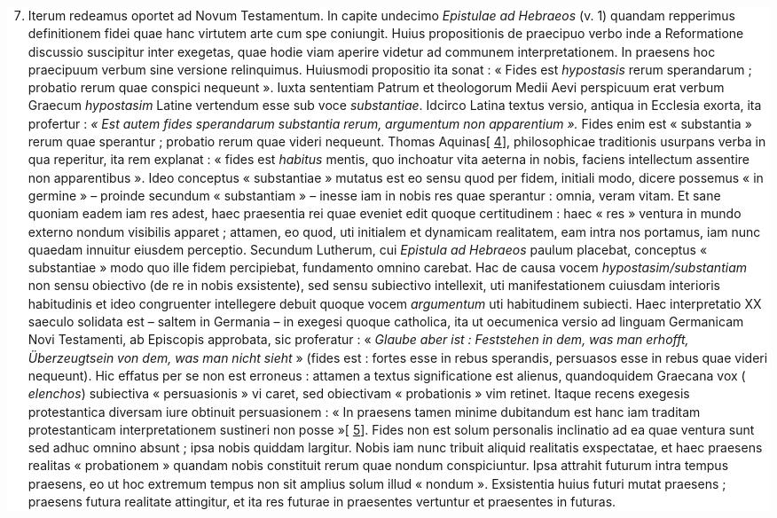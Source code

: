 7. Iterum redeamus oportet ad Novum Testamentum. In capite undecimo *Epistulae ad Hebraeos* (v. 1) quandam repperimus definitionem fidei quae hanc virtutem arte cum spe coniungit. Huius propositionis de praecipuo verbo inde a Reformatione discussio suscipitur inter exegetas, quae hodie viam aperire videtur ad communem interpretationem. In praesens hoc praecipuum verbum sine versione relinquimus. Huiusmodi propositio ita sonat : « Fides est *hypostasis* rerum sperandarum ; probatio rerum quae conspici nequeunt ». Iuxta sententiam Patrum et theologorum Medii Aevi perspicuum erat verbum Graecum *hypostasim* Latine vertendum esse sub voce *substantiae*. Idcirco Latina textus versio, antiqua in Ecclesia exorta, ita profertur : *« Est autem fides sperandarum substantia rerum, argumentum non apparentium ».* Fides enim est « substantia » rerum quae sperantur ; probatio rerum quae videri nequeunt. Thomas Aquinas[ [4](#_ftn4 "")], philosophicae traditionis usurpans verba in qua reperitur, ita rem explanat : « fides est *habitus* mentis, quo inchoatur vita aeterna in nobis, faciens intellectum assentire non apparentibus ». Ideo conceptus « substantiae » mutatus est eo sensu quod per fidem, initiali modo, dicere possemus « in germine » – proinde secundum « substantiam » – inesse iam in nobis res quae sperantur : omnia, veram vitam. Et sane quoniam eadem iam res adest, haec praesentia rei quae eveniet edit quoque certitudinem : haec « res » ventura in mundo externo nondum visibilis apparet ; attamen, eo quod, uti initialem et dynamicam realitatem, eam intra nos portamus, iam nunc quaedam innuitur eiusdem perceptio. Secundum Lutherum, cui *Epistula ad Hebraeos* paulum placebat, conceptus « substantiae » modo quo ille fidem percipiebat, fundamento omnino carebat. Hac de causa vocem *hypostasim/substantiam* non sensu obiectivo (de re in nobis exsistente), sed sensu subiectivo intellexit, uti manifestationem cuiusdam interioris habitudinis et ideo congruenter intellegere debuit quoque vocem *argumentum* uti habitudinem subiecti. Haec interpretatio XX saeculo solidata est – saltem in Germania – in exegesi quoque catholica, ita ut oecumenica versio ad linguam Germanicam Novi Testamenti, ab Episcopis approbata, sic proferatur : « *Glaube aber ist : Feststehen in dem, was man erhofft, Überzeugtsein von dem, was man nicht sieht* » (fides est : fortes esse in rebus sperandis, persuasos esse in rebus quae videri nequeunt). Hic effatus per se non est erroneus : attamen a textus significatione est alienus, quandoquidem Graecana vox ( *elenchos*) subiectiva « persuasionis » vi caret, sed obiectivam « probationis » vim retinet. Itaque recens exegesis protestantica diversam iure obtinuit persuasionem : « In praesens tamen minime dubitandum est hanc iam traditam protestanticam interpretationem sustineri non posse »[ [5](#_ftn5 "")]. Fides non est solum personalis inclinatio ad ea quae ventura sunt sed adhuc omnino absunt ; ipsa nobis quiddam largitur. Nobis iam nunc tribuit aliquid realitatis exspectatae, et haec praesens realitas « probationem » quandam nobis constituit rerum quae nondum conspiciuntur. Ipsa attrahit futurum intra tempus praesens, eo ut hoc extremum tempus non sit amplius solum illud « nondum ». Exsistentia huius futuri mutat praesens ; praesens futura realitate attingitur, et ita res futurae in praesentes vertuntur et praesentes in futuras.
